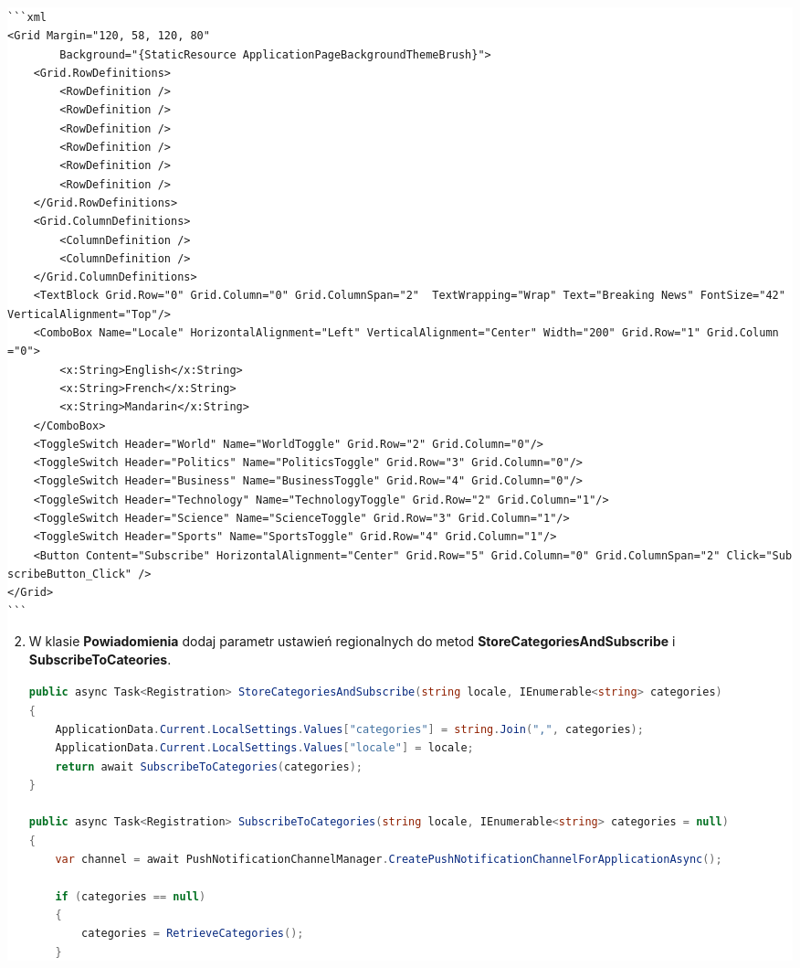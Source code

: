     ```xml
    <Grid Margin="120, 58, 120, 80"  
            Background="{StaticResource ApplicationPageBackgroundThemeBrush}">
        <Grid.RowDefinitions>
            <RowDefinition />
            <RowDefinition />
            <RowDefinition />
            <RowDefinition />
            <RowDefinition />
            <RowDefinition />
        </Grid.RowDefinitions>
        <Grid.ColumnDefinitions>
            <ColumnDefinition />
            <ColumnDefinition />
        </Grid.ColumnDefinitions>
        <TextBlock Grid.Row="0" Grid.Column="0" Grid.ColumnSpan="2"  TextWrapping="Wrap" Text="Breaking News" FontSize="42" VerticalAlignment="Top"/>
        <ComboBox Name="Locale" HorizontalAlignment="Left" VerticalAlignment="Center" Width="200" Grid.Row="1" Grid.Column="0">
            <x:String>English</x:String>
            <x:String>French</x:String>
            <x:String>Mandarin</x:String>
        </ComboBox>
        <ToggleSwitch Header="World" Name="WorldToggle" Grid.Row="2" Grid.Column="0"/>
        <ToggleSwitch Header="Politics" Name="PoliticsToggle" Grid.Row="3" Grid.Column="0"/>
        <ToggleSwitch Header="Business" Name="BusinessToggle" Grid.Row="4" Grid.Column="0"/>
        <ToggleSwitch Header="Technology" Name="TechnologyToggle" Grid.Row="2" Grid.Column="1"/>
        <ToggleSwitch Header="Science" Name="ScienceToggle" Grid.Row="3" Grid.Column="1"/>
        <ToggleSwitch Header="Sports" Name="SportsToggle" Grid.Row="4" Grid.Column="1"/>
        <Button Content="Subscribe" HorizontalAlignment="Center" Grid.Row="5" Grid.Column="0" Grid.ColumnSpan="2" Click="SubscribeButton_Click" />
    </Grid>
    ```
2. W klasie **Powiadomienia** dodaj parametr ustawień regionalnych do metod **StoreCategoriesAndSubscribe** i **SubscribeToCateories**.

    ```csharp   
    public async Task<Registration> StoreCategoriesAndSubscribe(string locale, IEnumerable<string> categories)
    {
        ApplicationData.Current.LocalSettings.Values["categories"] = string.Join(",", categories);
        ApplicationData.Current.LocalSettings.Values["locale"] = locale;
        return await SubscribeToCategories(categories);
    }

    public async Task<Registration> SubscribeToCategories(string locale, IEnumerable<string> categories = null)
    {
        var channel = await PushNotificationChannelManager.CreatePushNotificationChannelForApplicationAsync();

        if (categories == null)
        {
            categories = RetrieveCategories();
        }


[Template concepts]: #concepts
[The app user interface]: #ui
[Building the Windows Store client app]: #building-client
[Send notifications from your back-end]: #send
[Mobile Service]: /develop/mobile/tutorials/get-started
[Notify users with Notification Hubs: ASP.NET]: notification-hubs-aspnet-backend-ios-apple-apns-notification.md
[Notify users with Notification Hubs: Mobile Services]: notification-hubs-aspnet-backend-windows-dotnet-wns-notification.md
[Use Notification Hubs to send breaking news]: notification-hubs/notification-hubs-windows-notification-dotnet-push-xplat-segmented-wns.md
[Submit an app page]: http://go.microsoft.com/fwlink/p/?LinkID=266582
[My Applications]: http://go.microsoft.com/fwlink/p/?LinkId=262039
[Live SDK for Windows]: http://go.microsoft.com/fwlink/p/?LinkId=262253
[Get started with Mobile Services]: /develop/mobile/tutorials/get-started/#create-new-service
[Get started with data]: /develop/mobile/tutorials/get-started-with-data-dotnet
[Get started with authentication]: /develop/mobile/tutorials/get-started-with-users-dotnet
[Get started with push notifications]: /develop/mobile/tutorials/get-started-with-push-dotnet
[Push notifications to app users]: /develop/mobile/tutorials/push-notifications-to-app-users-dotnet
[Authorize users with scripts]: /develop/mobile/tutorials/authorize-users-in-scripts-dotnet
[JavaScript and HTML]: /develop/mobile/tutorials/get-started-with-push-js
[wns object]: http://go.microsoft.com/fwlink/p/?LinkId=260591
[Notification Hubs Guidance]: http://msdn.microsoft.com/library/jj927170.aspx
[Notification Hubs How-To for iOS]: http://msdn.microsoft.com/library/jj927168.aspx
[Notification Hubs How-To for Windows Store]: http://msdn.microsoft.com/library/jj927172.aspx